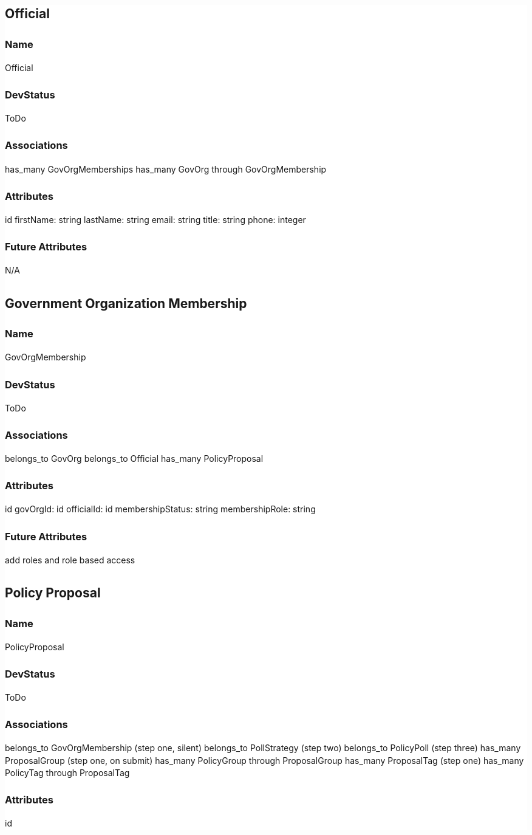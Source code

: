## Official
### Name
Official
### DevStatus
ToDo
### Associations
has_many GovOrgMemberships
has_many GovOrg through GovOrgMembership
### Attributes
id
firstName: string
lastName: string
email: string
title: string
phone: integer
### Future Attributes
N/A

## Government Organization Membership
### Name
GovOrgMembership
### DevStatus
ToDo
### Associations
belongs_to GovOrg
belongs_to Official
has_many PolicyProposal
### Attributes
id
govOrgId: id
officialId: id
membershipStatus: string
membershipRole: string
### Future Attributes
add roles and role based access

## Policy Proposal
### Name
PolicyProposal
### DevStatus
ToDo
### Associations
belongs_to GovOrgMembership (step one, silent)
belongs_to PollStrategy (step two)
belongs_to PolicyPoll (step three)
has_many ProposalGroup (step one, on submit)
has_many PolicyGroup through ProposalGroup
has_many ProposalTag (step one)
has_many PolicyTag through ProposalTag
### Attributes
id